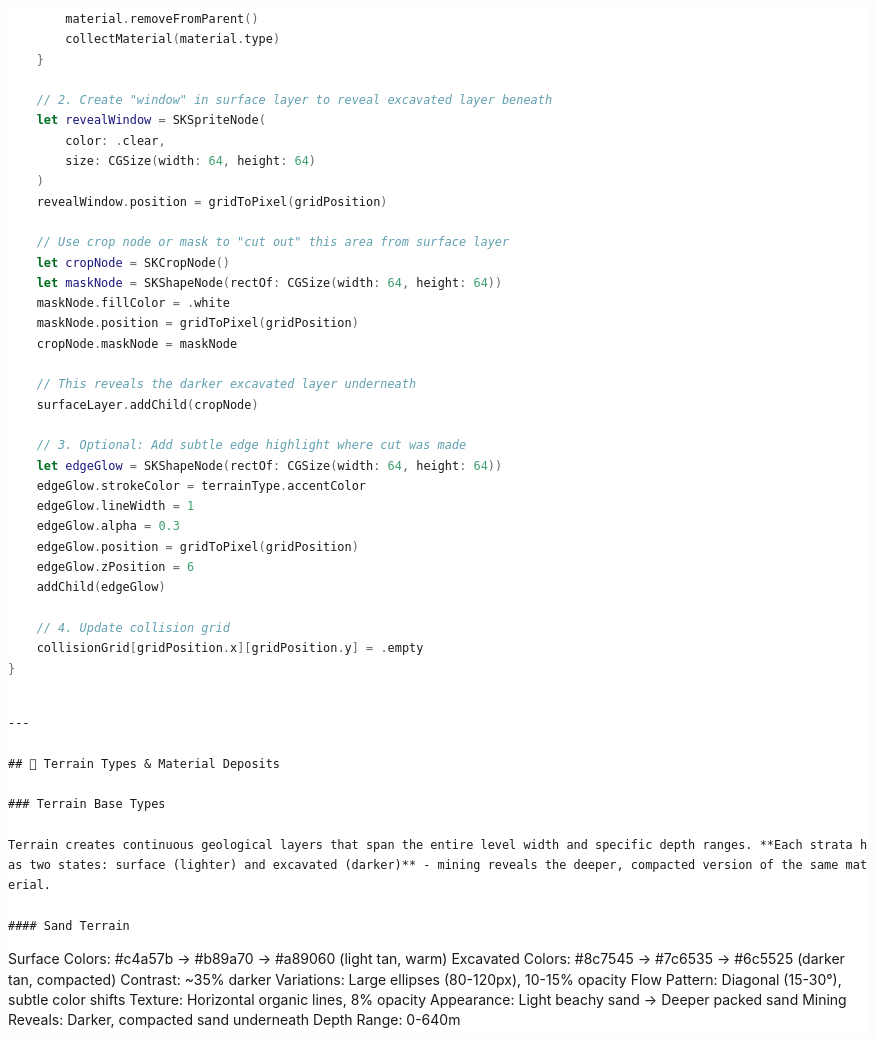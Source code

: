 ```swift
        material.removeFromParent()
        collectMaterial(material.type)
    }

    // 2. Create "window" in surface layer to reveal excavated layer beneath
    let revealWindow = SKSpriteNode(
        color: .clear,
        size: CGSize(width: 64, height: 64)
    )
    revealWindow.position = gridToPixel(gridPosition)

    // Use crop node or mask to "cut out" this area from surface layer
    let cropNode = SKCropNode()
    let maskNode = SKShapeNode(rectOf: CGSize(width: 64, height: 64))
    maskNode.fillColor = .white
    maskNode.position = gridToPixel(gridPosition)
    cropNode.maskNode = maskNode

    // This reveals the darker excavated layer underneath
    surfaceLayer.addChild(cropNode)

    // 3. Optional: Add subtle edge highlight where cut was made
    let edgeGlow = SKShapeNode(rectOf: CGSize(width: 64, height: 64))
    edgeGlow.strokeColor = terrainType.accentColor
    edgeGlow.lineWidth = 1
    edgeGlow.alpha = 0.3
    edgeGlow.position = gridToPixel(gridPosition)
    edgeGlow.zPosition = 6
    addChild(edgeGlow)

    // 4. Update collision grid
    collisionGrid[gridPosition.x][gridPosition.y] = .empty
}
```

```

---

## 💎 Terrain Types & Material Deposits

### Terrain Base Types

Terrain creates continuous geological layers that span the entire level width and specific depth ranges. **Each strata has two states: surface (lighter) and excavated (darker)** - mining reveals the deeper, compacted version of the same material.

#### Sand Terrain
```

Surface Colors: #c4a57b → #b89a70 → #a89060 (light tan, warm)
Excavated Colors: #8c7545 → #7c6535 → #6c5525 (darker tan, compacted)
Contrast: ~35% darker
Variations: Large ellipses (80-120px), 10-15% opacity
Flow Pattern: Diagonal (15-30°), subtle color shifts
Texture: Horizontal organic lines, 8% opacity
Appearance: Light beachy sand → Deeper packed sand
Mining Reveals: Darker, compacted sand underneath
Depth Range: 0-640m
